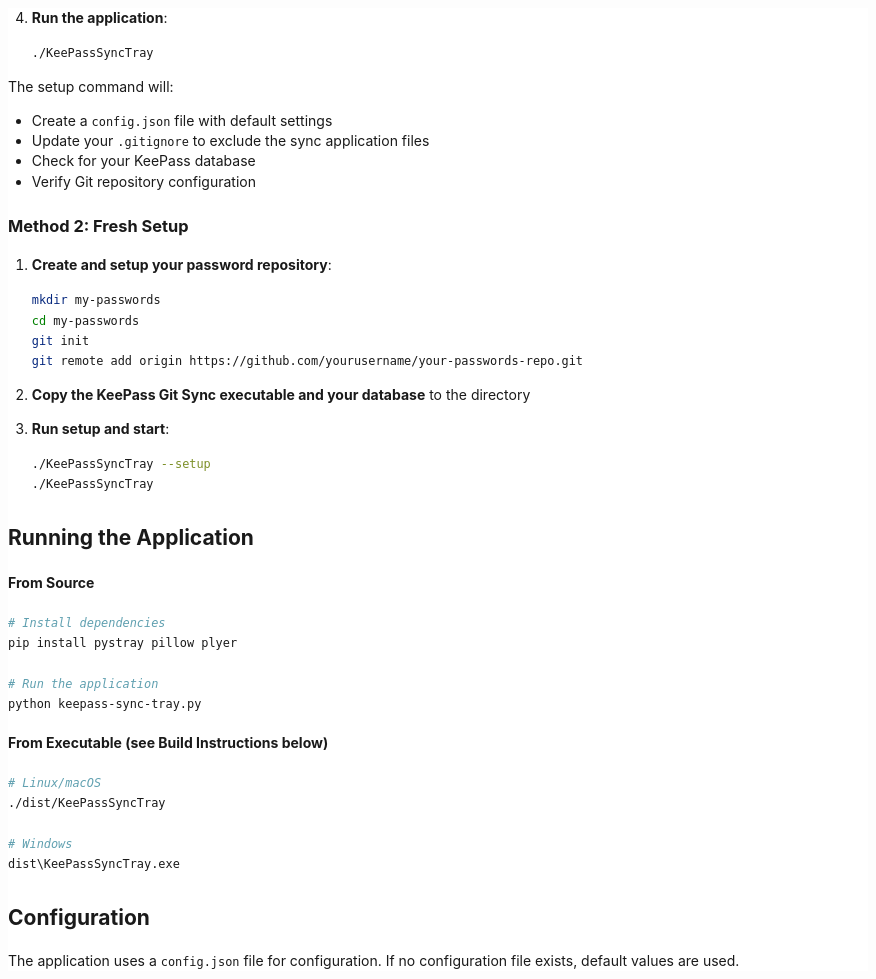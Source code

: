 4. **Run the application**:
   ```bash
   ./KeePassSyncTray
   ```

The setup command will:
- Create a `config.json` file with default settings
- Update your `.gitignore` to exclude the sync application files
- Check for your KeePass database
- Verify Git repository configuration

### Method 2: Fresh Setup

1. **Create and setup your password repository**:
   ```bash
   mkdir my-passwords
   cd my-passwords
   git init
   git remote add origin https://github.com/yourusername/your-passwords-repo.git
   ```

2. **Copy the KeePass Git Sync executable and your database** to the directory

3. **Run setup and start**:
   ```bash
   ./KeePassSyncTray --setup
   ./KeePassSyncTray
   ```

## Running the Application

#### From Source
```bash
# Install dependencies
pip install pystray pillow plyer

# Run the application
python keepass-sync-tray.py
```

#### From Executable (see Build Instructions below)
```bash
# Linux/macOS
./dist/KeePassSyncTray

# Windows
dist\KeePassSyncTray.exe
```

## Configuration

The application uses a `config.json` file for configuration. If no configuration file exists, default values are used.
